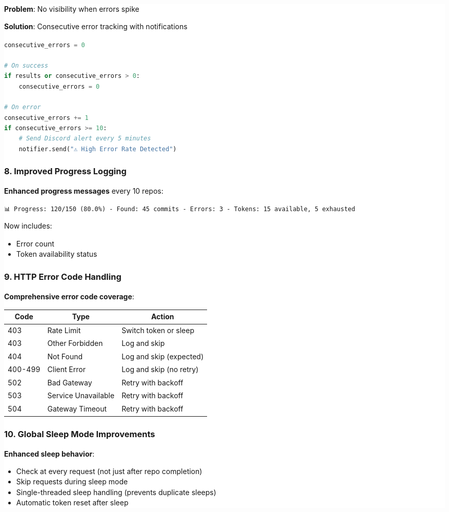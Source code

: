 **Problem**: No visibility when errors spike

**Solution**: Consecutive error tracking with notifications
```python
consecutive_errors = 0

# On success
if results or consecutive_errors > 0:
    consecutive_errors = 0

# On error
consecutive_errors += 1
if consecutive_errors >= 10:
    # Send Discord alert every 5 minutes
    notifier.send("⚠️ High Error Rate Detected")
```

### 8. Improved Progress Logging

**Enhanced progress messages** every 10 repos:
```
📊 Progress: 120/150 (80.0%) - Found: 45 commits - Errors: 3 - Tokens: 15 available, 5 exhausted
```

Now includes:
- Error count
- Token availability status

### 9. HTTP Error Code Handling

**Comprehensive error code coverage**:

| Code | Type | Action |
|------|------|--------|
| 403 | Rate Limit | Switch token or sleep |
| 403 | Other Forbidden | Log and skip |
| 404 | Not Found | Log and skip (expected) |
| 400-499 | Client Error | Log and skip (no retry) |
| 502 | Bad Gateway | Retry with backoff |
| 503 | Service Unavailable | Retry with backoff |
| 504 | Gateway Timeout | Retry with backoff |

### 10. Global Sleep Mode Improvements

**Enhanced sleep behavior**:
- Check at every request (not just after repo completion)
- Skip requests during sleep mode
- Single-threaded sleep handling (prevents duplicate sleeps)
- Automatic token reset after sleep
